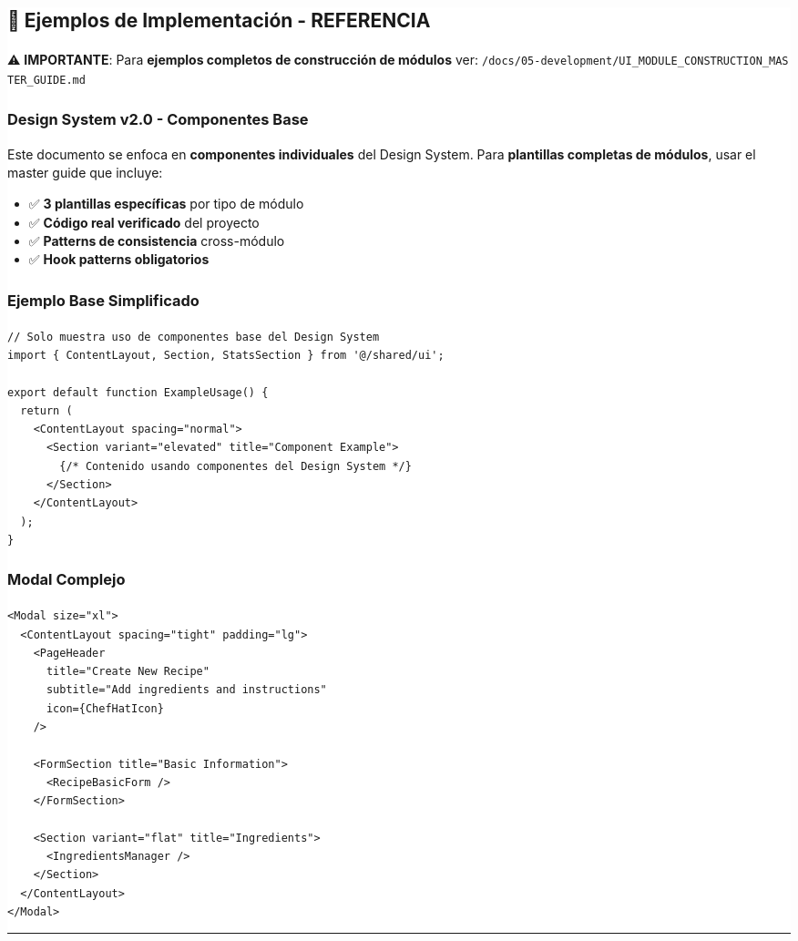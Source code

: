 
## 🎯 **Ejemplos de Implementación - REFERENCIA**

⚠️ **IMPORTANTE**: Para **ejemplos completos de construcción de módulos** ver:
`/docs/05-development/UI_MODULE_CONSTRUCTION_MASTER_GUIDE.md`

### **Design System v2.0 - Componentes Base**

Este documento se enfoca en **componentes individuales** del Design System.
Para **plantillas completas de módulos**, usar el master guide que incluye:

- ✅ **3 plantillas específicas** por tipo de módulo
- ✅ **Código real verificado** del proyecto
- ✅ **Patterns de consistencia** cross-módulo
- ✅ **Hook patterns obligatorios**

### **Ejemplo Base Simplificado**

```tsx
// Solo muestra uso de componentes base del Design System
import { ContentLayout, Section, StatsSection } from '@/shared/ui';

export default function ExampleUsage() {
  return (
    <ContentLayout spacing="normal">
      <Section variant="elevated" title="Component Example">
        {/* Contenido usando componentes del Design System */}
      </Section>
    </ContentLayout>
  );
}
```

### **Modal Complejo**

```tsx
<Modal size="xl">
  <ContentLayout spacing="tight" padding="lg">
    <PageHeader 
      title="Create New Recipe"
      subtitle="Add ingredients and instructions"
      icon={ChefHatIcon}
    />
    
    <FormSection title="Basic Information">
      <RecipeBasicForm />
    </FormSection>
    
    <Section variant="flat" title="Ingredients">
      <IngredientsManager />
    </Section>
  </ContentLayout>
</Modal>
```

---